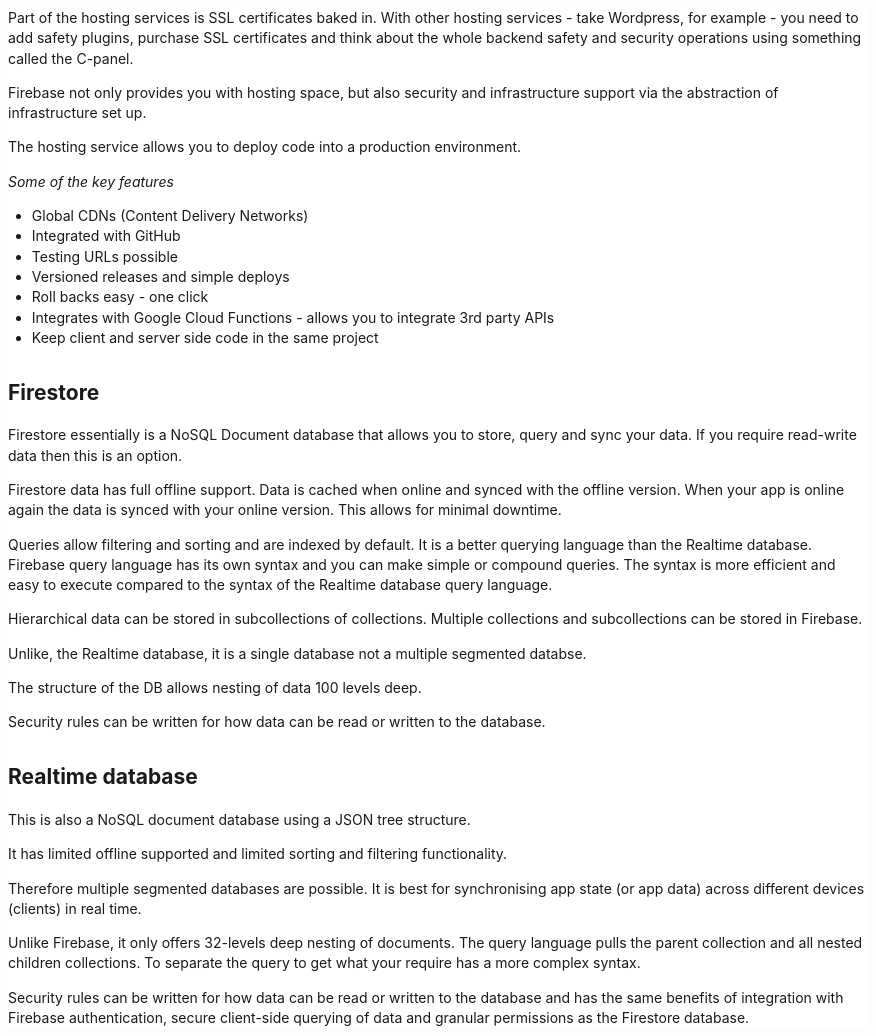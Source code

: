 Part of the hosting services is SSL certificates baked in. With other hosting services - take Wordpress, for example - you need to add safety plugins, purchase SSL certificates and think about the whole backend safety and security operations using something called the C-panel.

Firebase not only provides you with hosting space, but also security and infrastructure support via the abstraction of infrastructure set up.

The hosting service allows you to deploy code into a production environment.

*Some of the key features*

- Global CDNs (Content Delivery Networks)
- Integrated with GitHub
- Testing URLs possible
- Versioned releases and simple deploys
- Roll backs easy - one click
- Integrates with Google Cloud Functions - allows you to integrate 3rd party APIs
- Keep client and server side code in the same project

## Firestore

Firestore essentially is a NoSQL Document database that allows you to store, query and sync your data. If you require read-write data then this is an option.

Firestore data has full offline support. Data is cached when online and synced with the offline version. When your app is online again the data is synced with your online version. This allows for minimal downtime.

Queries allow filtering and sorting and are indexed by default. It is a better querying language than the Realtime database. Firebase query language has its own syntax and you can make simple or compound queries. The syntax is more efficient and easy to execute compared to the syntax of the Realtime database query language.

Hierarchical data can be stored in subcollections of collections. Multiple collections and subcollections can be stored in Firebase.

Unlike, the Realtime database, it is a single database not a multiple segmented databse.

The structure of the DB allows nesting of data 100 levels deep.

Security rules can be written for how data can be read or written to the database.

## Realtime database

This is also a NoSQL document database using a JSON tree structure.

It has limited offline supported and limited sorting and filtering functionality.

Therefore multiple segmented databases are possible. It is best for synchronising app state (or app data) across different devices (clients) in real time.

Unlike Firebase, it only offers 32-levels deep nesting of documents. The query language pulls the parent collection and all nested children collections. To separate the query to get what your require has a more complex syntax.

Security rules can be written for how data can be read or written to the database and has the same benefits of integration with Firebase authentication, secure client-side querying of data and granular permissions as the Firestore database.
